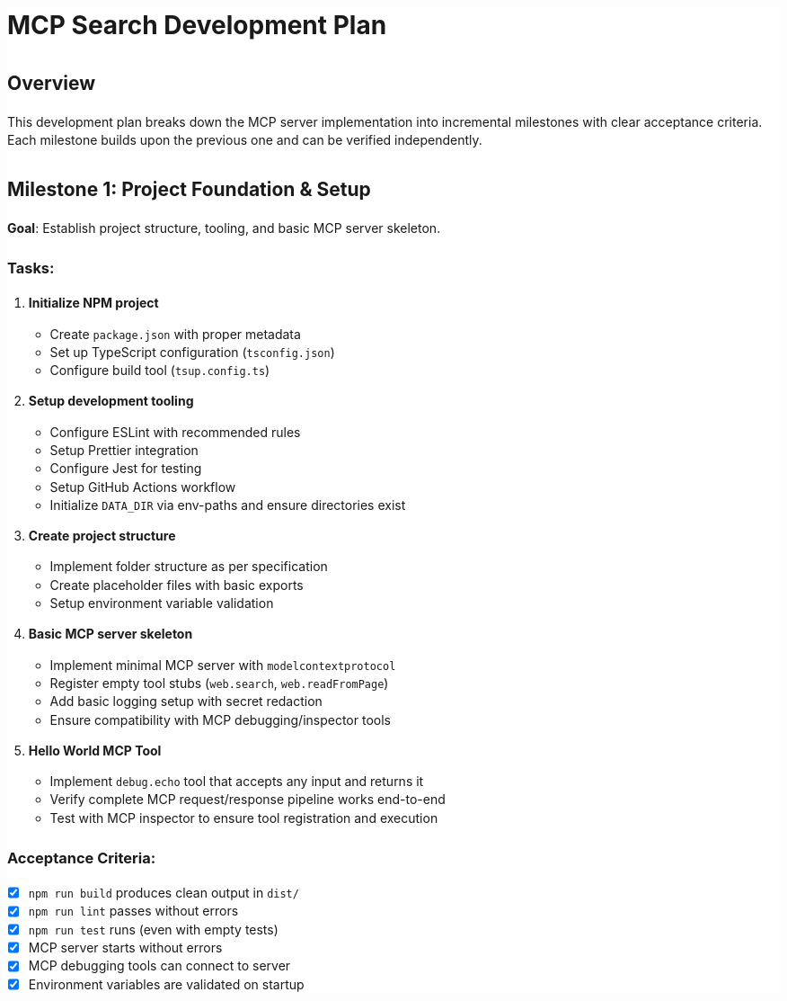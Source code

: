 # MCP Search Development Plan

## Overview

This development plan breaks down the MCP server implementation into incremental milestones with clear acceptance criteria. Each milestone builds upon the previous one and can be verified independently.

## Milestone 1: Project Foundation & Setup

**Goal**: Establish project structure, tooling, and basic MCP server skeleton.

### Tasks:

1. **Initialize NPM project**

   - Create `package.json` with proper metadata
   - Set up TypeScript configuration (`tsconfig.json`)
   - Configure build tool (`tsup.config.ts`)

2. **Setup development tooling**

   - Configure ESLint with recommended rules
   - Setup Prettier integration
   - Configure Jest for testing
   - Setup GitHub Actions workflow
   - Initialize `DATA_DIR` via env-paths and ensure directories exist

3. **Create project structure**

   - Implement folder structure as per specification
   - Create placeholder files with basic exports
   - Setup environment variable validation

4. **Basic MCP server skeleton**
   - Implement minimal MCP server with `modelcontextprotocol`
   - Register empty tool stubs (`web.search`, `web.readFromPage`)
   - Add basic logging setup with secret redaction
   - Ensure compatibility with MCP debugging/inspector tools

5. **Hello World MCP Tool**
   - Implement `debug.echo` tool that accepts any input and returns it
   - Verify complete MCP request/response pipeline works end-to-end
   - Test with MCP inspector to ensure tool registration and execution

### Acceptance Criteria:

- [x] `npm run build` produces clean output in `dist/`
- [x] `npm run lint` passes without errors
- [x] `npm run test` runs (even with empty tests)
- [x] MCP server starts without errors
- [x] MCP debugging tools can connect to server
- [x] Environment variables are validated on startup
